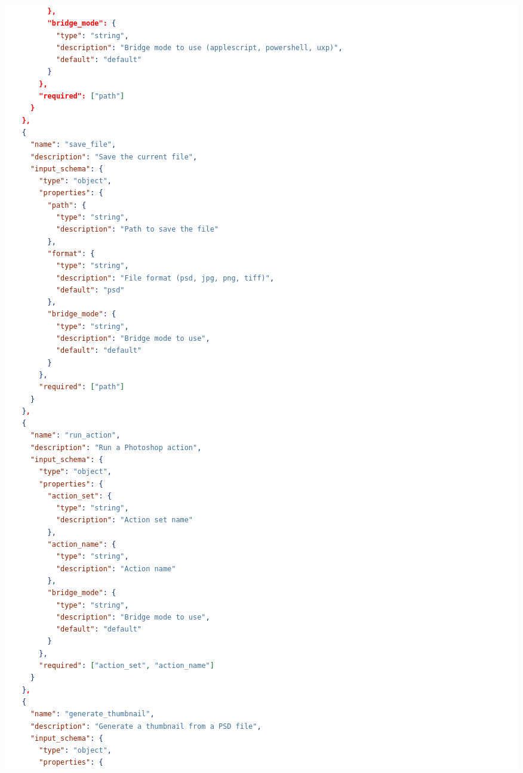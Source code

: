 ```json
          },
          "bridge_mode": {
            "type": "string",
            "description": "Bridge mode to use (applescript, powershell, uxp)",
            "default": "default"
          }
        },
        "required": ["path"]
      }
    },
    {
      "name": "save_file",
      "description": "Save the current file",
      "input_schema": {
        "type": "object",
        "properties": {
          "path": {
            "type": "string",
            "description": "Path to save the file"
          },
          "format": {
            "type": "string",
            "description": "File format (psd, jpg, png, tiff)",
            "default": "psd"
          },
          "bridge_mode": {
            "type": "string",
            "description": "Bridge mode to use",
            "default": "default"
          }
        },
        "required": ["path"]
      }
    },
    {
      "name": "run_action",
      "description": "Run a Photoshop action",
      "input_schema": {
        "type": "object",
        "properties": {
          "action_set": {
            "type": "string",
            "description": "Action set name"
          },
          "action_name": {
            "type": "string",
            "description": "Action name"
          },
          "bridge_mode": {
            "type": "string",
            "description": "Bridge mode to use",
            "default": "default"
          }
        },
        "required": ["action_set", "action_name"]
      }
    },
    {
      "name": "generate_thumbnail",
      "description": "Generate a thumbnail from a PSD file",
      "input_schema": {
        "type": "object",
        "properties": {
```